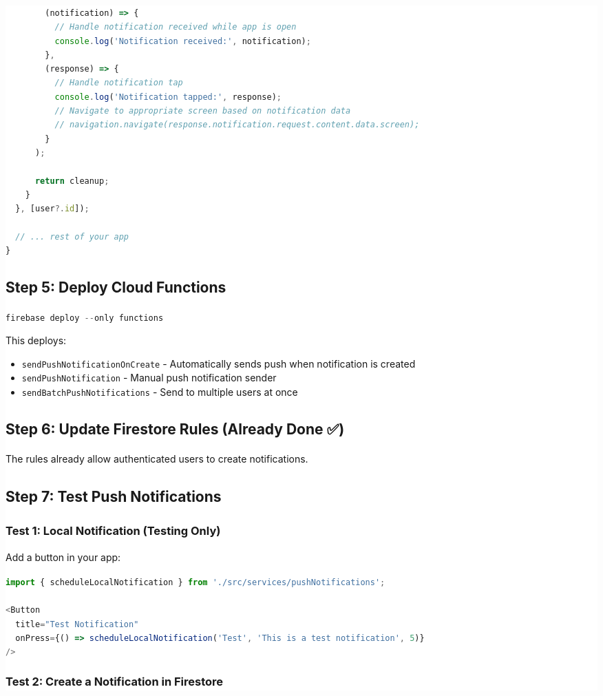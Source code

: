 ```typescript
        (notification) => {
          // Handle notification received while app is open
          console.log('Notification received:', notification);
        },
        (response) => {
          // Handle notification tap
          console.log('Notification tapped:', response);
          // Navigate to appropriate screen based on notification data
          // navigation.navigate(response.notification.request.content.data.screen);
        }
      );

      return cleanup;
    }
  }, [user?.id]);

  // ... rest of your app
}
```

## Step 5: Deploy Cloud Functions

```powershell
firebase deploy --only functions
```

This deploys:
- `sendPushNotificationOnCreate` - Automatically sends push when notification is created
- `sendPushNotification` - Manual push notification sender
- `sendBatchPushNotifications` - Send to multiple users at once

## Step 6: Update Firestore Rules (Already Done ✅)

The rules already allow authenticated users to create notifications.

## Step 7: Test Push Notifications

### Test 1: Local Notification (Testing Only)

Add a button in your app:

```typescript
import { scheduleLocalNotification } from './src/services/pushNotifications';

<Button 
  title="Test Notification" 
  onPress={() => scheduleLocalNotification('Test', 'This is a test notification', 5)}
/>
```

### Test 2: Create a Notification in Firestore
